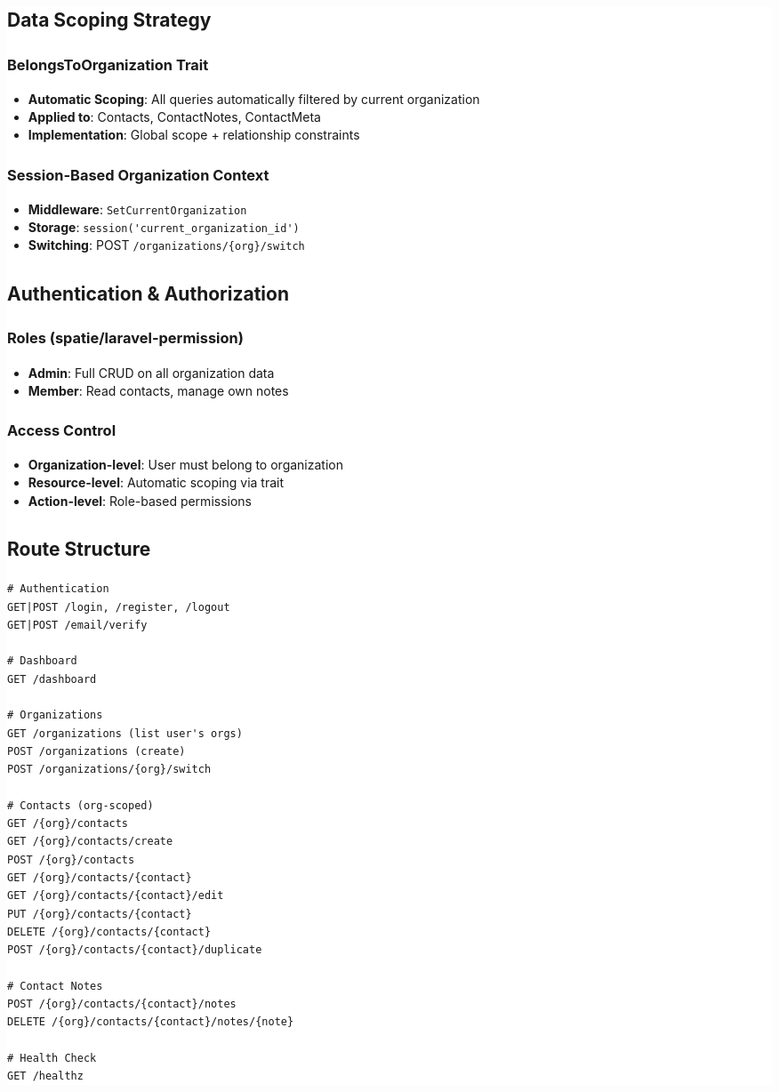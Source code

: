 ## Data Scoping Strategy

### BelongsToOrganization Trait
- **Automatic Scoping**: All queries automatically filtered by current organization
- **Applied to**: Contacts, ContactNotes, ContactMeta
- **Implementation**: Global scope + relationship constraints

### Session-Based Organization Context
- **Middleware**: `SetCurrentOrganization`
- **Storage**: `session('current_organization_id')`
- **Switching**: POST `/organizations/{org}/switch`

## Authentication & Authorization

### Roles (spatie/laravel-permission)
- **Admin**: Full CRUD on all organization data
- **Member**: Read contacts, manage own notes

### Access Control
- **Organization-level**: User must belong to organization
- **Resource-level**: Automatic scoping via trait
- **Action-level**: Role-based permissions

## Route Structure

```
# Authentication
GET|POST /login, /register, /logout
GET|POST /email/verify

# Dashboard
GET /dashboard

# Organizations
GET /organizations (list user's orgs)
POST /organizations (create)
POST /organizations/{org}/switch

# Contacts (org-scoped)
GET /{org}/contacts
GET /{org}/contacts/create
POST /{org}/contacts
GET /{org}/contacts/{contact}
GET /{org}/contacts/{contact}/edit
PUT /{org}/contacts/{contact}
DELETE /{org}/contacts/{contact}
POST /{org}/contacts/{contact}/duplicate

# Contact Notes
POST /{org}/contacts/{contact}/notes
DELETE /{org}/contacts/{contact}/notes/{note}

# Health Check
GET /healthz
```
